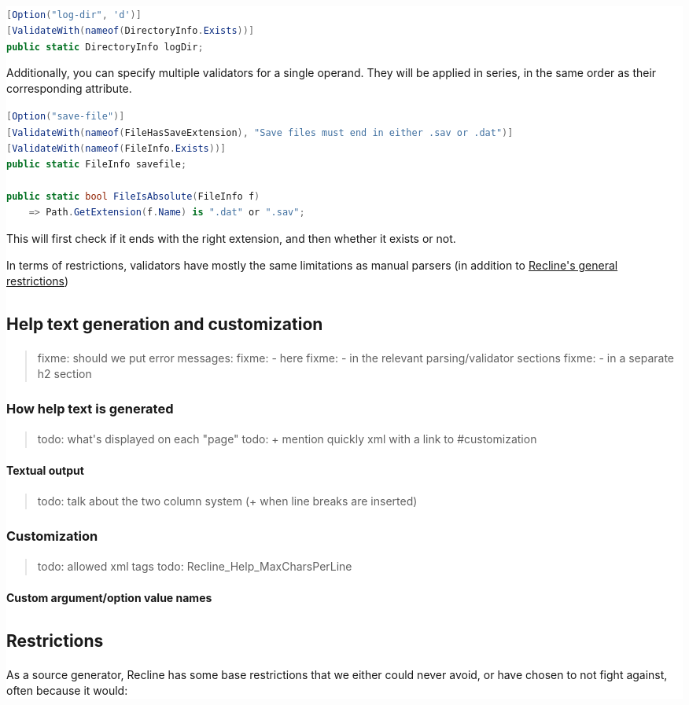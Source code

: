 ```csharp
[Option("log-dir", 'd')]
[ValidateWith(nameof(DirectoryInfo.Exists))]
public static DirectoryInfo logDir;
```

Additionally, you can specify multiple validators for a single
operand. They will be applied in series, in the same order as their
corresponding attribute.

```csharp
[Option("save-file")]
[ValidateWith(nameof(FileHasSaveExtension), "Save files must end in either .sav or .dat")]
[ValidateWith(nameof(FileInfo.Exists))]
public static FileInfo savefile;

public static bool FileIsAbsolute(FileInfo f)
    => Path.GetExtension(f.Name) is ".dat" or ".sav";
```

This will first check if it ends with the right extension, and then
whether it exists or not.

In terms of restrictions, validators have mostly the same limitations
as manual parsers (in addition to [Recline's general restrictions](#restrictions))

## Help text generation and customization

> fixme: should we put error messages:
> fixme:  - here
> fixme:  - in the relevant parsing/validator sections
> fixme:  - in a separate h2 section

### How help text is generated

> todo: what's displayed on each "page"
> todo: + mention quickly xml with a link to #customization

#### Textual output

> todo: talk about the two column system (+ when line breaks are inserted)

### Customization

> todo: allowed xml tags
> todo: Recline_Help_MaxCharsPerLine

#### Custom argument/option value names


## Restrictions

As a source generator, Recline has some base restrictions that we
either could never avoid, or have chosen to not fight against, often
because it would:
